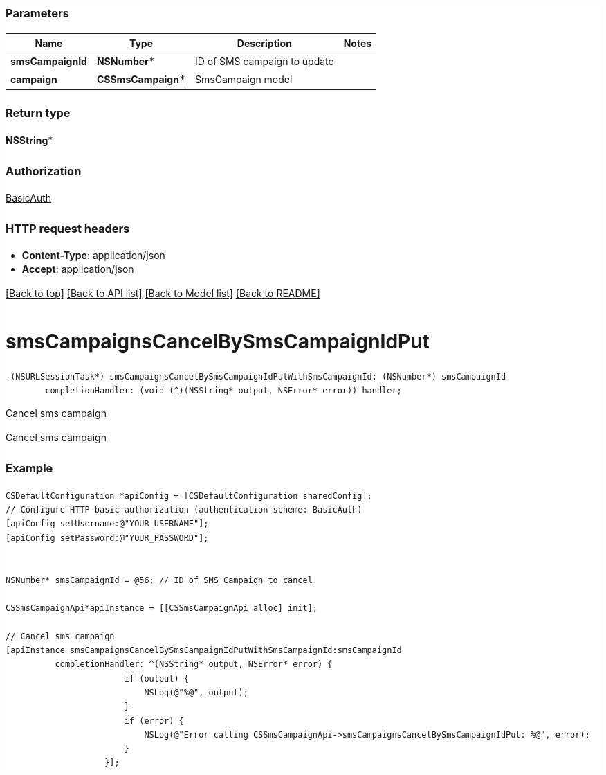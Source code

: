 ### Parameters

Name | Type | Description  | Notes
------------- | ------------- | ------------- | -------------
 **smsCampaignId** | **NSNumber***| ID of SMS campaign to update | 
 **campaign** | [**CSSmsCampaign***](CSSmsCampaign.md)| SmsCampaign model | 

### Return type

**NSString***

### Authorization

[BasicAuth](../README.md#BasicAuth)

### HTTP request headers

 - **Content-Type**: application/json
 - **Accept**: application/json

[[Back to top]](#) [[Back to API list]](../README.md#documentation-for-api-endpoints) [[Back to Model list]](../README.md#documentation-for-models) [[Back to README]](../README.md)

# **smsCampaignsCancelBySmsCampaignIdPut**
```objc
-(NSURLSessionTask*) smsCampaignsCancelBySmsCampaignIdPutWithSmsCampaignId: (NSNumber*) smsCampaignId
        completionHandler: (void (^)(NSString* output, NSError* error)) handler;
```

Cancel sms campaign

Cancel sms campaign

### Example 
```objc
CSDefaultConfiguration *apiConfig = [CSDefaultConfiguration sharedConfig];
// Configure HTTP basic authorization (authentication scheme: BasicAuth)
[apiConfig setUsername:@"YOUR_USERNAME"];
[apiConfig setPassword:@"YOUR_PASSWORD"];


NSNumber* smsCampaignId = @56; // ID of SMS Campaign to cancel

CSSmsCampaignApi*apiInstance = [[CSSmsCampaignApi alloc] init];

// Cancel sms campaign
[apiInstance smsCampaignsCancelBySmsCampaignIdPutWithSmsCampaignId:smsCampaignId
          completionHandler: ^(NSString* output, NSError* error) {
                        if (output) {
                            NSLog(@"%@", output);
                        }
                        if (error) {
                            NSLog(@"Error calling CSSmsCampaignApi->smsCampaignsCancelBySmsCampaignIdPut: %@", error);
                        }
                    }];
```

